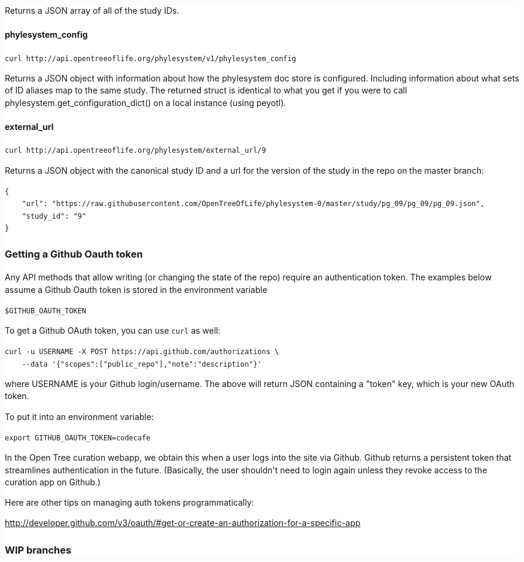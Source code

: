 Returns a JSON array of all of the study IDs. 

#### phylesystem_config

    curl http://api.opentreeoflife.org/phylesystem/v1/phylesystem_config

Returns a JSON object with information about how the phylesystem doc store is 
configured. Including information about what sets of ID aliases map to the same
study. The returned struct is identical to what you get if you were to call
phylesystem.get_configuration_dict() on a local instance (using peyotl).


#### external_url

    curl http://api.opentreeoflife.org/phylesystem/external_url/9

Returns a JSON object with the canonical study ID and a url for the version of the 
study in the repo on the master branch:

    {
        "url": "https://raw.githubusercontent.com/OpenTreeOfLife/phylesystem-0/master/study/pg_09/pg_09/pg_09.json", 
        "study_id": "9"
    }

### Getting a Github Oauth token

Any API methods that allow writing (or changing the state of
the repo) require an authentication token. The examples below
assume a Github Oauth token is stored in the environment
variable

    $GITHUB_OAUTH_TOKEN

To get a Github OAuth token, you can use ```curl``` as well:

    curl -u USERNAME -X POST https://api.github.com/authorizations \
        --data '{"scopes":["public_repo"],"note":"description"}'

where USERNAME is your Github login/username. The above will
return JSON containing a "token" key, which is your new OAuth
token.

To put it into an environment variable:

    export GITHUB_OAUTH_TOKEN=codecafe

In the Open Tree curation webapp, we obtain this when a user logs into the
site via Github. Github returns a persistent token that streamlines
authentication in the future. (Basically, the user shouldn't need to login
again unless they revoke access to the curation app on Github.)

Here are other tips on managing auth tokens programmatically:

http://developer.github.com/v3/oauth/#get-or-create-an-authorization-for-a-specific-app

### WIP branches
